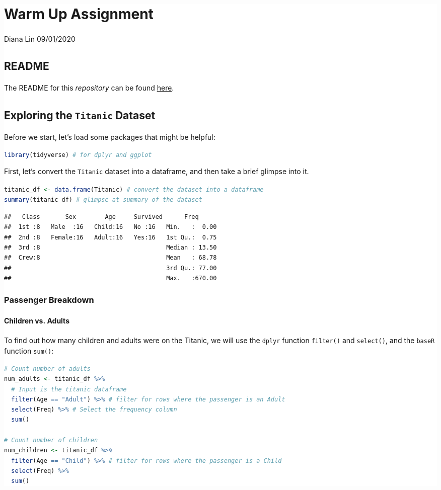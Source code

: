 Warm Up Assignment
================
Diana Lin
09/01/2020

## README

The README for this *repository* can be found [here](../README.md).

## Exploring the `Titanic` Dataset

Before we start, let’s load some packages that might be helpful:

``` r
library(tidyverse) # for dplyr and ggplot
```

First, let’s convert the `Titanic` dataset into a dataframe, and then
take a brief glimpse into it.

``` r
titanic_df <- data.frame(Titanic) # convert the dataset into a dataframe
summary(titanic_df) # glimpse at summary of the dataset
```

    ##   Class       Sex        Age     Survived      Freq       
    ##  1st :8   Male  :16   Child:16   No :16   Min.   :  0.00  
    ##  2nd :8   Female:16   Adult:16   Yes:16   1st Qu.:  0.75  
    ##  3rd :8                                   Median : 13.50  
    ##  Crew:8                                   Mean   : 68.78  
    ##                                           3rd Qu.: 77.00  
    ##                                           Max.   :670.00

### Passenger Breakdown

#### Children vs. Adults

To find out how many children and adults were on the Titanic, we will
use the `dplyr` function `filter()` and `select()`, and the `baseR`
function `sum()`:

``` r
# Count number of adults
num_adults <- titanic_df %>% 
  # Input is the titanic dataframe
  filter(Age == "Adult") %>% # filter for rows where the passenger is an Adult
  select(Freq) %>% # Select the frequency column
  sum()

# Count number of children
num_children <- titanic_df %>%
  filter(Age == "Child") %>% # filter for rows where the passenger is a Child
  select(Freq) %>%
  sum() 
```
